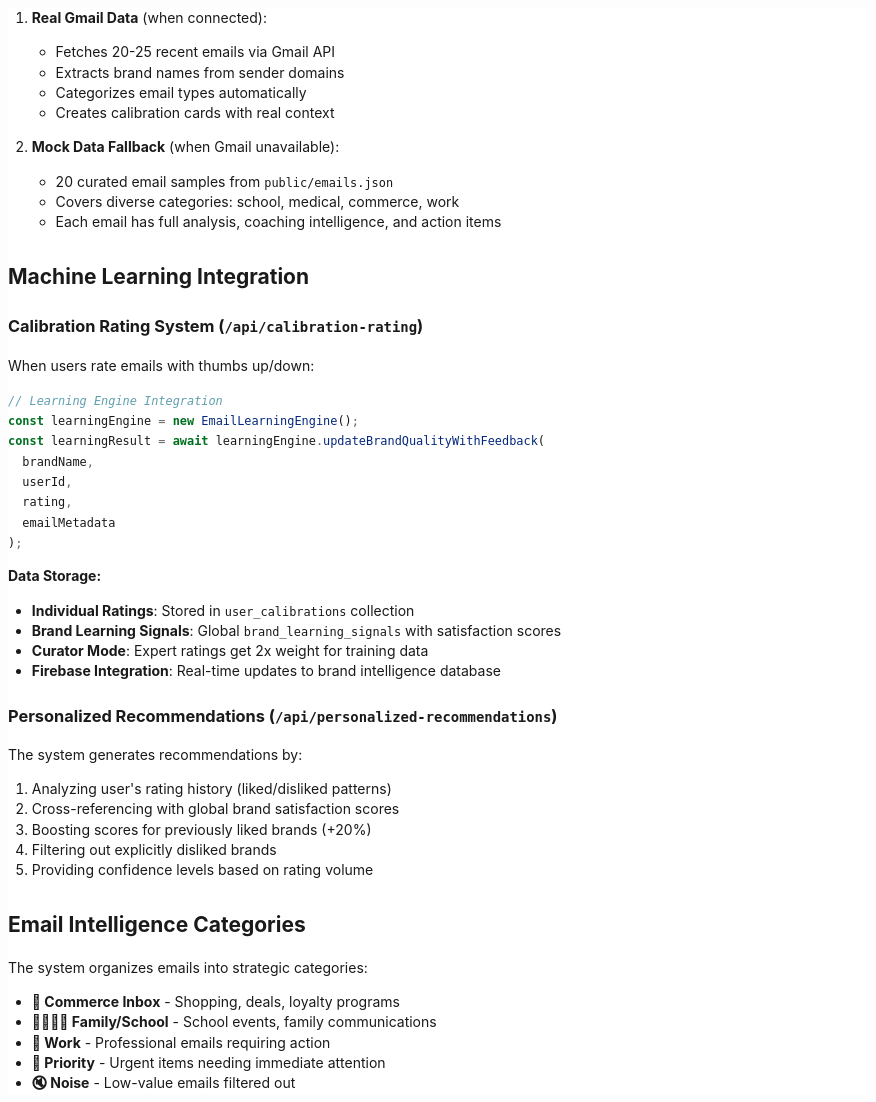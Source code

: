 1. **Real Gmail Data** (when connected):
   - Fetches 20-25 recent emails via Gmail API
   - Extracts brand names from sender domains
   - Categorizes email types automatically
   - Creates calibration cards with real context

2. **Mock Data Fallback** (when Gmail unavailable):
   - 20 curated email samples from `public/emails.json`
   - Covers diverse categories: school, medical, commerce, work
   - Each email has full analysis, coaching intelligence, and action items

## Machine Learning Integration

### **Calibration Rating System** (`/api/calibration-rating`)

When users rate emails with thumbs up/down:

```javascript
// Learning Engine Integration
const learningEngine = new EmailLearningEngine();
const learningResult = await learningEngine.updateBrandQualityWithFeedback(
  brandName,
  userId,
  rating,
  emailMetadata
);
```

**Data Storage:**
- **Individual Ratings**: Stored in `user_calibrations` collection
- **Brand Learning Signals**: Global `brand_learning_signals` with satisfaction scores
- **Curator Mode**: Expert ratings get 2x weight for training data
- **Firebase Integration**: Real-time updates to brand intelligence database

### **Personalized Recommendations** (`/api/personalized-recommendations`)

The system generates recommendations by:
1. Analyzing user's rating history (liked/disliked patterns)
2. Cross-referencing with global brand satisfaction scores
3. Boosting scores for previously liked brands (+20%)
4. Filtering out explicitly disliked brands
5. Providing confidence levels based on rating volume

## Email Intelligence Categories

The system organizes emails into strategic categories:

- **📧 Commerce Inbox** - Shopping, deals, loyalty programs
- **👨‍👩‍👧‍👦 Family/School** - School events, family communications
- **💼 Work** - Professional emails requiring action  
- **🎯 Priority** - Urgent items needing immediate attention
- **🔇 Noise** - Low-value emails filtered out
